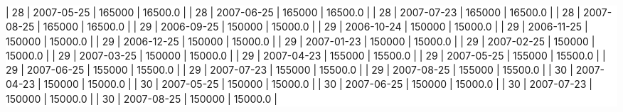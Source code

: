 | 28    | 2007-05-25 | 165000 | 16500.0 |
| 28    | 2007-06-25 | 165000 | 16500.0 |
| 28    | 2007-07-23 | 165000 | 16500.0 |
| 28    | 2007-08-25 | 165000 | 16500.0 |
| 29    | 2006-09-25 | 150000 | 15000.0 |
| 29    | 2006-10-24 | 150000 | 15000.0 |
| 29    | 2006-11-25 | 150000 | 15000.0 |
| 29    | 2006-12-25 | 150000 | 15000.0 |
| 29    | 2007-01-23 | 150000 | 15000.0 |
| 29    | 2007-02-25 | 150000 | 15000.0 |
| 29    | 2007-03-25 | 150000 | 15000.0 |
| 29    | 2007-04-23 | 155000 | 15500.0 |
| 29    | 2007-05-25 | 155000 | 15500.0 |
| 29    | 2007-06-25 | 155000 | 15500.0 |
| 29    | 2007-07-23 | 155000 | 15500.0 |
| 29    | 2007-08-25 | 155000 | 15500.0 |
| 30    | 2007-04-23 | 150000 | 15000.0 |
| 30    | 2007-05-25 | 150000 | 15000.0 |
| 30    | 2007-06-25 | 150000 | 15000.0 |
| 30    | 2007-07-23 | 150000 | 15000.0 |
| 30    | 2007-08-25 | 150000 | 15000.0 |
